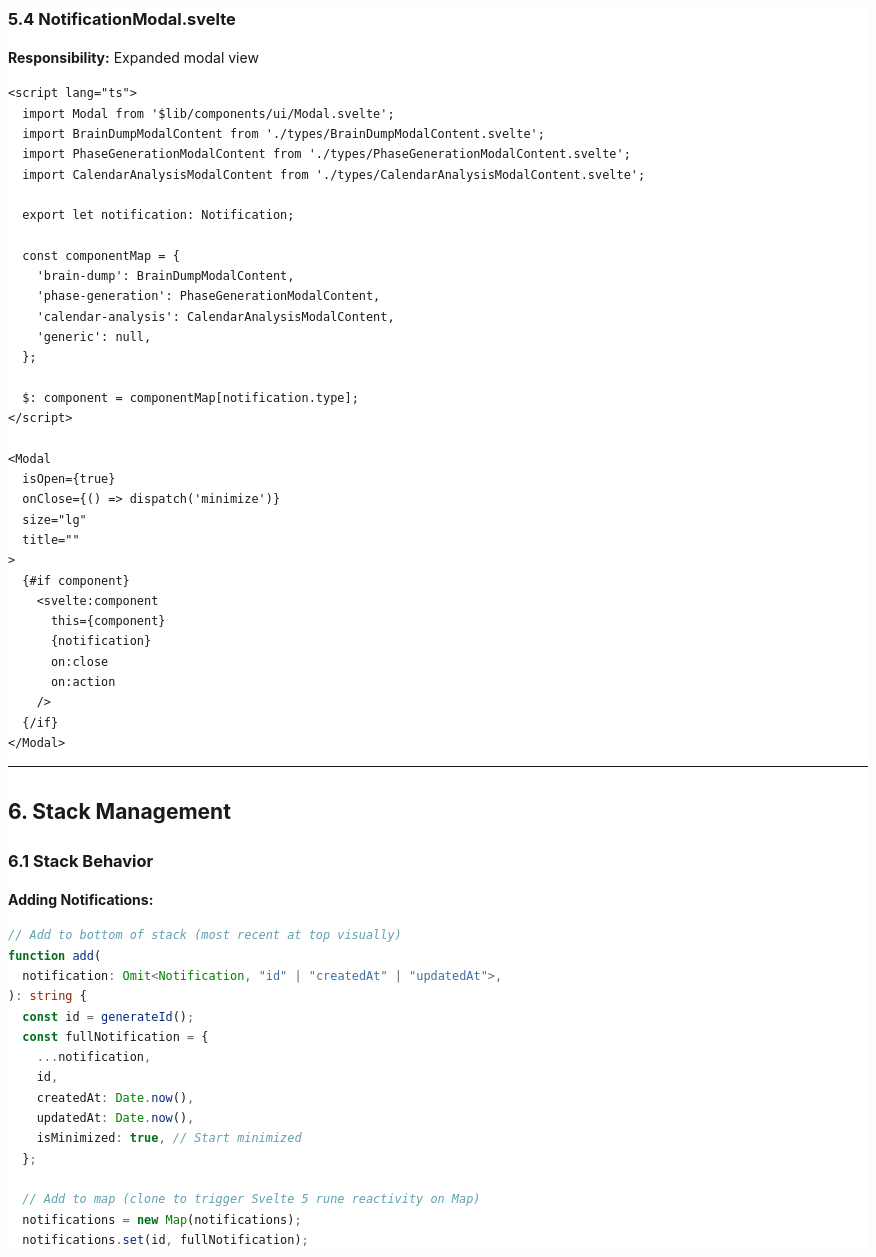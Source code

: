### 5.4 NotificationModal.svelte

**Responsibility:** Expanded modal view

```svelte
<script lang="ts">
  import Modal from '$lib/components/ui/Modal.svelte';
  import BrainDumpModalContent from './types/BrainDumpModalContent.svelte';
  import PhaseGenerationModalContent from './types/PhaseGenerationModalContent.svelte';
  import CalendarAnalysisModalContent from './types/CalendarAnalysisModalContent.svelte';

  export let notification: Notification;

  const componentMap = {
    'brain-dump': BrainDumpModalContent,
    'phase-generation': PhaseGenerationModalContent,
    'calendar-analysis': CalendarAnalysisModalContent,
    'generic': null,
  };

  $: component = componentMap[notification.type];
</script>

<Modal
  isOpen={true}
  onClose={() => dispatch('minimize')}
  size="lg"
  title=""
>
  {#if component}
    <svelte:component
      this={component}
      {notification}
      on:close
      on:action
    />
  {/if}
</Modal>
```

---

## 6. Stack Management

### 6.1 Stack Behavior

**Adding Notifications:**

```typescript
// Add to bottom of stack (most recent at top visually)
function add(
  notification: Omit<Notification, "id" | "createdAt" | "updatedAt">,
): string {
  const id = generateId();
  const fullNotification = {
    ...notification,
    id,
    createdAt: Date.now(),
    updatedAt: Date.now(),
    isMinimized: true, // Start minimized
  };

  // Add to map (clone to trigger Svelte 5 rune reactivity on Map)
  notifications = new Map(notifications);
  notifications.set(id, fullNotification);
```